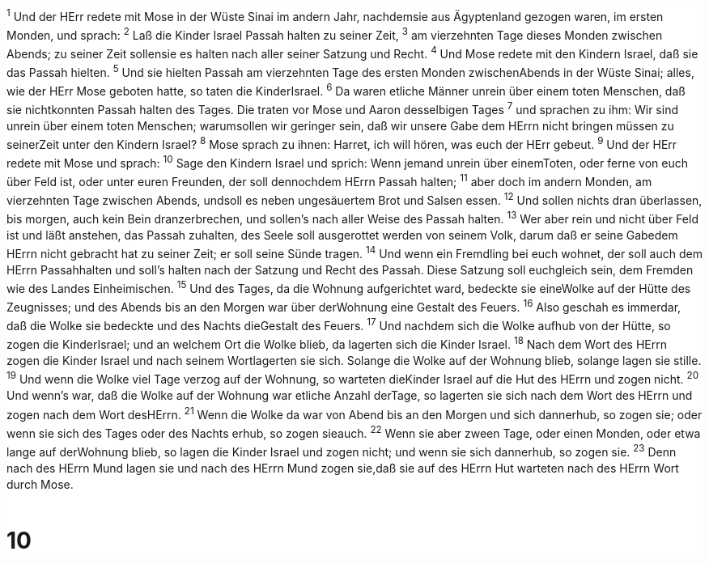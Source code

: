 <p><sup>1</sup> Und der HErr redete mit Mose in der Wüste Sinai im andern Jahr, nachdemsie aus Ägyptenland gezogen waren, im ersten Monden, und sprach: <sup>2</sup> Laß die Kinder Israel Passah halten zu seiner Zeit, <sup>3</sup> am vierzehnten Tage dieses Monden zwischen Abends; zu seiner Zeit sollensie es halten nach aller seiner Satzung und Recht. <sup>4</sup> Und Mose redete mit den Kindern Israel, daß sie das Passah hielten. <sup>5</sup> Und sie hielten Passah am vierzehnten Tage des ersten Monden zwischenAbends in der Wüste Sinai; alles, wie der HErr Mose geboten hatte, so taten die KinderIsrael. <sup>6</sup> Da waren etliche Männer unrein über einem toten Menschen, daß sie nichtkonnten Passah halten des Tages. Die traten vor Mose und Aaron desselbigen Tages <sup>7</sup> und sprachen zu ihm: Wir sind unrein über einem toten Menschen; warumsollen wir geringer sein, daß wir unsere Gabe dem HErrn nicht bringen müssen zu seinerZeit unter den Kindern Israel? <sup>8</sup> Mose sprach zu ihnen: Harret, ich will hören, was euch der HErr gebeut. <sup>9</sup> Und der HErr redete mit Mose und sprach: <sup>10</sup> Sage den Kindern Israel und sprich: Wenn jemand unrein über einemToten, oder ferne von euch über Feld ist, oder unter euren Freunden, der soll dennochdem HErrn Passah halten; <sup>11</sup> aber doch im andern Monden, am vierzehnten Tage zwischen Abends, undsoll es neben ungesäuertem Brot und Salsen essen. <sup>12</sup> Und sollen nichts dran überlassen, bis morgen, auch kein Bein dranzerbrechen, und sollen’s nach aller Weise des Passah halten. <sup>13</sup> Wer aber rein und nicht über Feld ist und läßt anstehen, das Passah zuhalten, des Seele soll ausgerottet werden von seinem Volk, darum daß er seine Gabedem HErrn nicht gebracht hat zu seiner Zeit; er soll seine Sünde tragen. <sup>14</sup> Und wenn ein Fremdling bei euch wohnet, der soll auch dem HErrn Passahhalten und soll’s halten nach der Satzung und Recht des Passah. Diese Satzung soll euchgleich sein, dem Fremden wie des Landes Einheimischen. <sup>15</sup> Und des Tages, da die Wohnung aufgerichtet ward, bedeckte sie eineWolke auf der Hütte des Zeugnisses; und des Abends bis an den Morgen war über derWohnung eine Gestalt des Feuers. <sup>16</sup> Also geschah es immerdar, daß die Wolke sie bedeckte und des Nachts dieGestalt des Feuers. <sup>17</sup> Und nachdem sich die Wolke aufhub von der Hütte, so zogen die KinderIsrael; und an welchem Ort die Wolke blieb, da lagerten sich die Kinder Israel. <sup>18</sup> Nach dem Wort des HErrn zogen die Kinder Israel und nach seinem Wortlagerten sie sich. Solange die Wolke auf der Wohnung blieb, solange lagen sie stille. <sup>19</sup> Und wenn die Wolke viel Tage verzog auf der Wohnung, so warteten dieKinder Israel auf die Hut des HErrn und zogen nicht. <sup>20</sup> Und wenn’s war, daß die Wolke auf der Wohnung war etliche Anzahl derTage, so lagerten sie sich nach dem Wort des HErrn und zogen nach dem Wort desHErrn. <sup>21</sup> Wenn die Wolke da war von Abend bis an den Morgen und sich dannerhub, so zogen sie; oder wenn sie sich des Tages oder des Nachts erhub, so zogen sieauch. <sup>22</sup> Wenn sie aber zween Tage, oder einen Monden, oder etwa lange auf derWohnung blieb, so lagen die Kinder Israel und zogen nicht; und wenn sie sich dannerhub, so zogen sie. <sup>23</sup> Denn nach des HErrn Mund lagen sie und nach des HErrn Mund zogen sie,daß sie auf des HErrn Hut warteten nach des HErrn Wort durch Mose.</p>
<h1 id="section-9">10</h1>